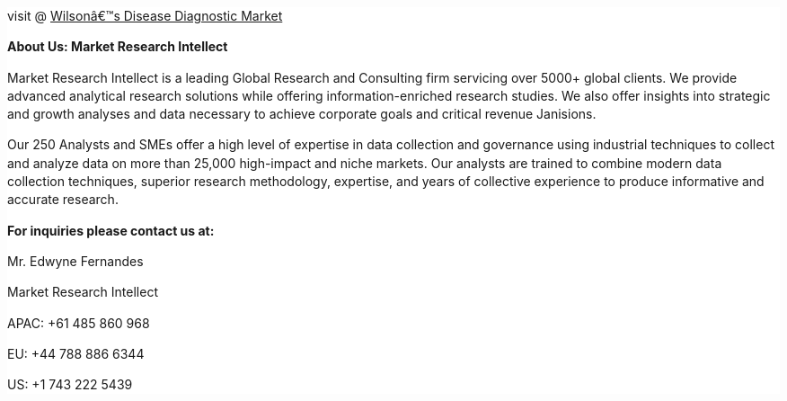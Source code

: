 visit&nbsp;@</strong>&nbsp;</span><span class="font-[700]"><a href="https://www.marketresearchintellect.com/product/wilsons-disease-diagnostic-market/?utm_source=Linkedin&utm_medium=811" target="_blank" data-tracking-control-name="article-ssr-frontend-pulse_little-text-block" data-tracking-will-navigate="" data-test-link="">Wilsonâ€™s Disease Diagnostic Market</a></span></p><p><strong><span class="font-[700]">About Us: Market Research Intellect</span></strong></p><p><span class="">Market Research Intellect is a leading Global Research and Consulting firm servicing over 5000+ global clients. We provide advanced analytical research solutions while offering information-enriched research studies.&nbsp;</span>We also offer insights into strategic and growth analyses and data necessary to achieve corporate goals and critical revenue Janisions.</p><p><span class="">Our 250 Analysts and SMEs offer a high level of expertise in data collection and governance using industrial techniques to collect and analyze data on more than 25,000 high-impact and niche markets. Our analysts are trained to combine modern data collection techniques, superior research methodology, expertise, and years of collective experience to produce informative and accurate research.</span></p><p><strong>For inquiries please contact us at:</strong></p><p>Mr. Edwyne Fernandes</p><p>Market Research Intellect</p><p>APAC: +61 485 860 968</p><p>EU: +44 788 886 6344</p><p>US: +1 743 222 5439</p>
